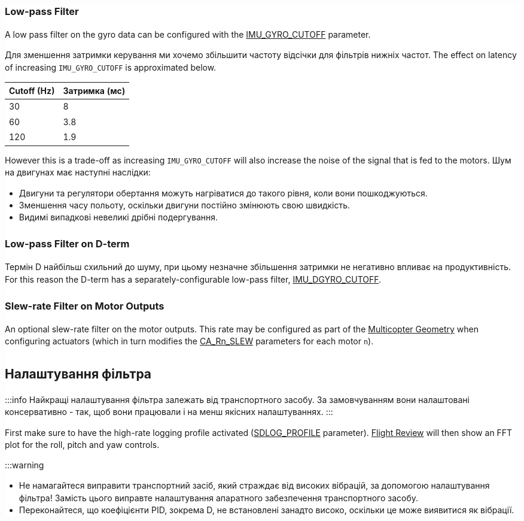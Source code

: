 ### Low-pass Filter

A low pass filter on the gyro data can be configured with the [IMU_GYRO_CUTOFF](../advanced_config/parameter_reference.md#IMU_GYRO_CUTOFF) parameter.

Для зменшення затримки керування ми хочемо збільшити частоту відсічки для фільтрів нижніх частот.
The effect on latency of increasing `IMU_GYRO_CUTOFF` is approximated below.

| Cutoff (Hz) | Затримка (мс) |
| ------------------------------ | -------------------------------- |
| 30                             | 8                                |
| 60                             | 3.8              |
| 120                            | 1.9              |

However this is a trade-off as increasing `IMU_GYRO_CUTOFF` will also increase the noise of the signal that is fed to the motors.
Шум на двигунах має наступні наслідки:

- Двигуни та регулятори обертання можуть нагріватися до такого рівня, коли вони пошкоджуються.
- Зменшення часу польоту, оскільки двигуни постійно змінюють свою швидкість.
- Видимі випадкові невеликі дрібні подергування.

### Low-pass Filter on D-term

Термін D найбільш схильний до шуму, при цьому незначне збільшення затримки не негативно впливає на продуктивність.
For this reason the D-term has a separately-configurable low-pass filter, [IMU_DGYRO_CUTOFF](../advanced_config/parameter_reference.md#IMU_DGYRO_CUTOFF).

### Slew-rate Filter on Motor Outputs

An optional slew-rate filter on the motor outputs.
This rate may be configured as part of the [Multicopter Geometry](../config/actuators.md#motor-geometry-multicopter) when configuring actuators (which in turn modifies the [CA_Rn_SLEW](../advanced_config/parameter_reference.md#CA_R0_SLEW) parameters for each motor `n`).

## Налаштування фільтра

:::info
Найкращі налаштування фільтра залежать від транспортного засобу.
За замовчуванням вони налаштовані консервативно - так, щоб вони працювали і на менш якісних налаштуваннях.
:::

First make sure to have the high-rate logging profile activated ([SDLOG_PROFILE](../advanced_config/parameter_reference.md#SDLOG_PROFILE) parameter).
[Flight Review](../getting_started/flight_reporting.md) will then show an FFT plot for the roll, pitch and yaw controls.

:::warning

- Не намагайтеся виправити транспортний засіб, який страждає від високих вібрацій, за допомогою налаштування фільтра!
  Замість цього виправте налаштування апаратного забезпечення транспортного засобу.
- Переконайтеся, що коефіцієнти PID, зокрема D, не встановлені занадто високо, оскільки це може виявитися як вібрації.
